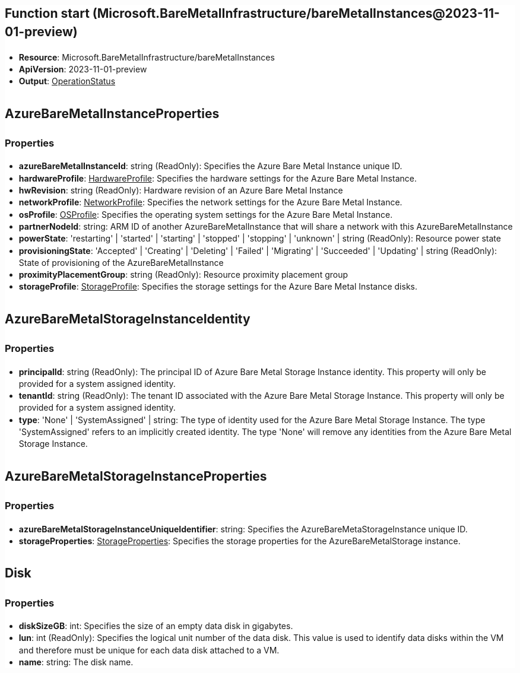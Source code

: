 ## Function start (Microsoft.BareMetalInfrastructure/bareMetalInstances@2023-11-01-preview)
* **Resource**: Microsoft.BareMetalInfrastructure/bareMetalInstances
* **ApiVersion**: 2023-11-01-preview
* **Output**: [OperationStatus](#operationstatus)

## AzureBareMetalInstanceProperties
### Properties
* **azureBareMetalInstanceId**: string (ReadOnly): Specifies the Azure Bare Metal Instance unique ID.
* **hardwareProfile**: [HardwareProfile](#hardwareprofile): Specifies the hardware settings for the Azure Bare Metal Instance.
* **hwRevision**: string (ReadOnly): Hardware revision of an Azure Bare Metal Instance
* **networkProfile**: [NetworkProfile](#networkprofile): Specifies the network settings for the Azure Bare Metal Instance.
* **osProfile**: [OSProfile](#osprofile): Specifies the operating system settings for the Azure Bare Metal Instance.
* **partnerNodeId**: string: ARM ID of another AzureBareMetalInstance that will share a network with this AzureBareMetalInstance
* **powerState**: 'restarting' | 'started' | 'starting' | 'stopped' | 'stopping' | 'unknown' | string (ReadOnly): Resource power state
* **provisioningState**: 'Accepted' | 'Creating' | 'Deleting' | 'Failed' | 'Migrating' | 'Succeeded' | 'Updating' | string (ReadOnly): State of provisioning of the AzureBareMetalInstance
* **proximityPlacementGroup**: string (ReadOnly): Resource proximity placement group
* **storageProfile**: [StorageProfile](#storageprofile): Specifies the storage settings for the Azure Bare Metal Instance disks.

## AzureBareMetalStorageInstanceIdentity
### Properties
* **principalId**: string (ReadOnly): The principal ID of Azure Bare Metal Storage Instance identity. This property will only be provided for a system assigned identity.
* **tenantId**: string (ReadOnly): The tenant ID associated with the Azure Bare Metal Storage Instance. This property will only be provided for a system assigned identity.
* **type**: 'None' | 'SystemAssigned' | string: The type of identity used for the Azure Bare Metal Storage Instance. The type 'SystemAssigned' refers to an implicitly created identity. The type 'None' will remove any identities from the Azure Bare Metal Storage Instance.

## AzureBareMetalStorageInstanceProperties
### Properties
* **azureBareMetalStorageInstanceUniqueIdentifier**: string: Specifies the AzureBareMetaStorageInstance unique ID.
* **storageProperties**: [StorageProperties](#storageproperties): Specifies the storage properties for the AzureBareMetalStorage instance.

## Disk
### Properties
* **diskSizeGB**: int: Specifies the size of an empty data disk in gigabytes.
* **lun**: int (ReadOnly): Specifies the logical unit number of the data disk. This value is used to identify data disks within the VM and therefore must be unique for each data disk attached to a VM.
* **name**: string: The disk name.
